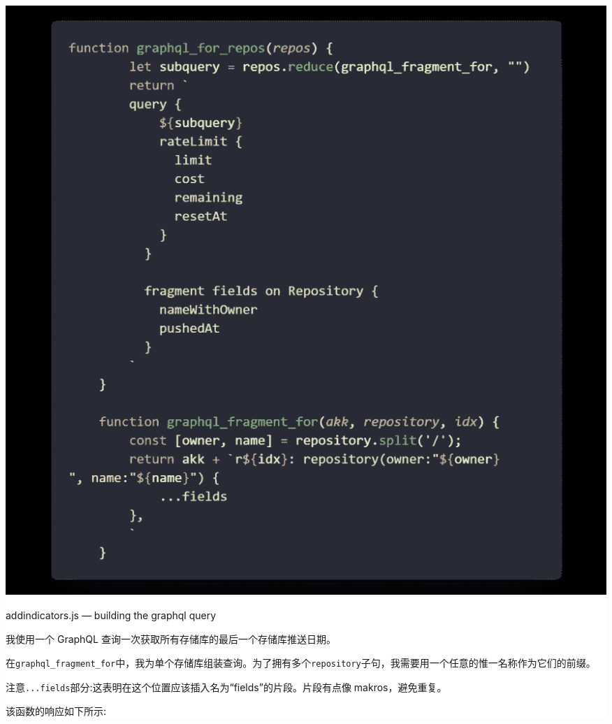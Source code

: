 ![](img/8d5117352a4bc45e7a1021f8c4ae9d03.png)

addindicators.js — building the graphql query

我使用一个 GraphQL 查询一次获取所有存储库的最后一个存储库推送日期。

在`graphql_fragment_for`中，我为单个存储库组装查询。为了拥有多个`repository`子句，我需要用一个任意的惟一名称作为它们的前缀。

注意`...fields`部分:这表明在这个位置应该插入名为“fields”的片段。片段有点像 makros，避免重复。

该函数的响应如下所示:
